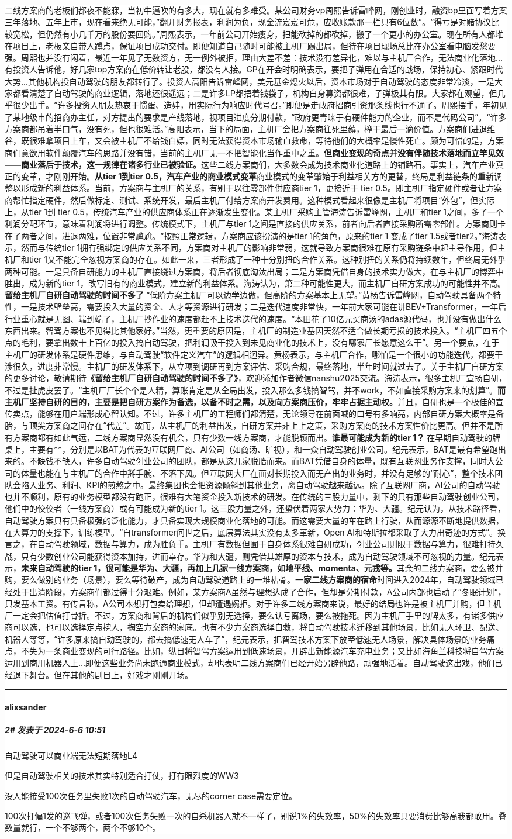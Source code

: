 二线方案商的老板们都夜不能寐，当初牛逼吹的有多大，现在就有多难受。某公司财务vp周熙告诉雷峰网，刚创业时，融资bp里面写着方案三年落地、五年上市，现在看来绝无可能，”翻开财务报表，利润为负，现金流岌岌可危，应收账款那一栏只有6位数”。“得亏是对赌协议比较宽松，但仍然有小几千万的股份要回购。”周熙表示，一年前公司开始瘦身，把能砍掉的都砍掉，搬了一个更小的办公室。现在所有人都堆在项目上，老板亲自带人蹲点，保证项目成功交付。即便知道自己随时可能被主机厂踢出局，但待在项目现场总比在办公室看电脑发愁要强。周熙也并没有闲着，最近一年见了无数资方，无一例外被拒，理由大差不差：技术没有差异化，难以与主机厂合作，无法商业化落地...有投资人告诉他，好几家top方案商在低价转让老股，都没有人接。GP在开会时明确表示，要把子弹用在合适的战场，保持初心、紧跟时代大势...其他机构投自动驾驶的朋友都转行了。投资人高阳告诉雷峰网，美元基金熄火以后，资本市场对于自动驾驶的态度非常冷淡，一是大家都看清楚了自动驾驶的商业逻辑，落地还很遥远；二是许多LP都捂着钱袋子，机构自身募资都很难，子弹极其有限。大家都在观望，但几乎很少出手。“许多投资人朋友热衷于惯蛋、造娃，用实际行为响应时代号召。”即便是走政府招商引资那条线也行不通了。周熙摆手，年初见了某地级市的招商办主任，对方提出的要求是产线落地，视项目进度分期付款，“政府更青睐于有硬件能力的企业，而不是代码公司”。“许多方案商都吊着半口气，没有死，但也很难活。”高阳表示，当下的局面，主机厂会把方案商往死里薅，榨干最后一滴价值。方案商们进退维谷，既很难拿项目上车，又会被主机厂不给钱白嫖，同时无法获得资本市场输血救命，等待他们的大概率是慢性死亡。颇为可惜的是，方案商们意欲用软件颠覆汽车的思路并没有错，当前的主机厂无一不把智能化当作重中之重。<strong>但商业变现的奇点并没有伴随技术落地而立竿见效——商业落后于技术，这一规律在诸多行业已被验证。</strong>这些二线方案商们，大多数会成为技术商业化道路上的铺路石。事实上，汽车产业真正的变革，才刚刚开始。<strong>从tier 1到tier 0.5，汽车产业的商业模式变革</strong>商业模式的变革肇始于利益相关方的更替，终局是利益链条的重新调整以形成新的利益体系。当前，方案商与主机厂的关系，有别于以往零部件供应商tier 1，更接近于 tier 0.5。即主机厂指定硬件或者让方案商帮忙指定硬件，然后做标定、测试、系统开发，最后主机厂付给方案商开发费用。这种模式看起来很像是主机厂将项目“外包”，但实际上，从tier 1到 tier 0.5，传统汽车产业的供应商体系正在逐渐发生变化。某主机厂采购主管海涛告诉雷峰网，主机厂和tier 1之间，多了一个利润分配环节，意味着利润将进行调整。传统模式下，主机厂与tier 1之间是直接的供应关系，前者向后者直接采购所需零部件。方案商则卡在了两者之间，进退两难，位置非常尴尬。“按照正常逻辑，方案商应该扮演的是tier 1的角色，原来的tier 1 变成了tier 1.5或者tier2。”海涛表示，然而与传统tier 1拥有强绑定的供应关系不同，方案商对主机厂的影响非常弱，这就导致方案商很难在原有采购链条中起主导作用，但主机厂和tier 1又不能完全忽视方案商的存在。如此一来，三者形成了一种十分别扭的合作关系。这种别扭的关系仍将持续数年，但终局无外乎两种可能。一是具备自研能力的主机厂直接绕过方案商，将后者彻底淘汰出局；二是方案商凭借自身的技术实力做大，在与主机厂的博弈中胜出，成为新的tier 1，改写旧有的商业模式，建立新的利益体系。海涛认为，第二种可能性更大，而主机厂自研方案成功的可能性并不高。<strong>留给主机厂自研自动驾驶的时间不多了</strong>
“低阶方案主机厂可以边学边做，但高阶的方案基本上无望。”黄杨告诉雷峰网，自动驾驶具备两个特性，一是技术壁垒高，需要投入大量的资金、人才等资源进行研发；二是迭代速度非常快，一年前大家可能在讲BEV+Transformer，一年后行业重心就是无图、端到端了，主机厂抄作业的速度都赶不上技术迭代的速度。“本田花了10亿元买商汤的adas源代码，也并没有做出什么东西出来。智驾方案也不见得比其他家好。”当然，更重要的原因是，主机厂的制造业基因天然不适合做长期亏损的技术投入。“主机厂四五个点的毛利，要拿出数十上百亿的投入搞自动驾驶，把利润吸干投入到未见商业化的技术上，没有哪家厂长愿意这么干”。另一个要点，在于主机厂的研发体系是硬件思维，与自动驾驶“软件定义汽车”的逻辑相迥异。黄杨表示，与主机厂合作，哪怕是一个很小的功能迭代，都要干涉很久，进度非常慢。主机厂的研发体系下，从立项到调研再到方案评估、采购合规，最终落地，半年时间就过去了。关于主机厂自研方案的更多讨论，敬请期待<strong>《留给主机厂自研自动驾驶的时间不多了》</strong>，欢迎添加作者微信nanshu2025交流。海涛表示，很多主机厂宣扬自研，不过是扯虎皮罢了。“主机厂厂长个个是人精，算账肯定是从全局出发，投入那么多钱搞智驾，并不work，不如直接采购方案来的划算”。<strong>而主机厂坚持自研的目的，主要是把自研方案作为备选，以备不时之需，以及向方案商压价，牢牢占据主动权。</strong>并且，自研也是一个极佳的宣传卖点，能够在用户端形成心智认知。不过，许多主机厂的工程师们都清楚，无论领导在前面喊的口号有多响亮，内部自研方案大概率是备胎，与顶尖方案商之间存在“代差”。故而，从主机厂的利益出发，自研方案并非上上之策，采购方案商的技术方案性价比更高。但并不是所有方案商都有如此气运，二线方案商显然没有机会，只有少数一线方案商，才能脱颖而出。<strong>谁最可能成为新的tier 1？</strong>
在早期自动驾驶的牌桌上，主要有**，分别是以BAT为代表的互联网厂商、AI公司（如商汤、旷视），和一众自动驾驶创业公司。纪元表示，BAT是最有希望跑出来的。不缺钱不缺人，许多自动驾驶创业公司的团队，都是从这几家脱胎而来。而BAT凭借自身的体量，既有互联网业务作支撑，同时大公司的体量也能在与主机厂的合作中掰手腕、不落下风。但互联网大厂在面对长期投入而无产出的业务时，并没有足够的“耐心”，整个技术团队会陷入业务、利润、KPI的煎熬之中。最终集团也会把资源倾斜到其他业务，离自动驾驶越来越远。除了互联网厂商，AI公司的自动驾驶也并不顺利，原有的业务模型都没有跑正，很难有大笔资金投入新技术的研发。在传统的三股力量中，剩下的只有那些自动驾驶创业公司，他们中的佼佼者（一线方案商）或有可能成为新的tier 1。这三股力量之外，还蛰伏着两家大势力：华为、大疆。纪元认为，从技术路径看，自动驾驶方案只有具备极强的泛化能力，才具备实现大规模商业化落地的可能。而这需要大量的车在路上行驶，从而源源不断地提供数据，在大算力的支撑下，训练模型。“自transformer问世之后，底层算法其实没有太多革新，Open AI和特斯拉都采取了大力出奇迹的方式”。换言之，在自动驾驶领域，数据与算力，成为胜负手。主机厂有数据但囿于自身体系很难自研成功，创业公司则限于数据与算力，很难打持久战，只有少数创业公司能获得资本加持，进而幸存。华为和大疆，则凭借其雄厚的资本与技术，成为自动驾驶领域不可忽视的力量。纪元表示，<strong>未来自动驾驶的tier 1，很可能是华为、大疆，再加上几家一线方案商，如地平线、momenta、元戎等。</strong>其余的二线方案商，要么被并购，要么做别的业务（场景），要么等待破产，成为自动驾驶道路上的一堆枯骨。<strong>一家二线方案商的宿命</strong>时间进入2024年，自动驾驶领域已经处于出清阶段，方案商们都过得十分艰难。例如，某方案商A虽然与理想达成了合作，但却是分期付款，A公司内部也启动了“冬眠计划”，只发基本工资。有传言称，A公司本想打包卖给理想，但却遭遇婉拒。对于许多二线方案商来说，最好的结局也许是被主机厂并购，但主机厂一定会把估值打骨折。不过，方案商和背后的机构们似乎别无选择，要么认亏离场，要么被拖死。因为主机厂手里的牌太多，有诸多供应商可以选，也可以选择定点挖人，掏空方案商的家底。也有不少方案商选择自救，将自动驾驶技术迁移到其他场景，比如无人环卫、配送、机器人等等，“许多原来搞自动驾驶的，都去搞低速无人车了”，纪元表示，把智驾技术方案下放至低速无人场景，解决具体场景的业务痛点，不失为一条商业变现的可行路径。比如，纵目将智驾方案运用到低速场景，开辟出新能源汽车充电业务；又比如海角兰科技将自驾方案运用到商用机器人上...即便这些业务尚未跑通商业模式，却也表明二线方案商们已经开始另辟他路，顽强地活着。自动驾驶这出戏，他们已经退下舞台。但在其他的剧目上，好戏才刚刚开场。

*****

####  alixsander  
##### 2#       发表于 2024-6-6 10:51

自动驾驶可以商业端无法短期落地L4

但是自动驾驶相关的技术其实特别适合打仗，打有限烈度的WW3

没人能接受100次任务里失败1次的自动驾驶汽车，无尽的corner case需要定位。

100次打偏1发的巡飞弹，或者100次任务失败一次的自杀机器人就不一样了，别说1%的失效率，50%的失效率只要消费比够高我都敢用。叠数量就行，一个不够两个，两个不够10个。
